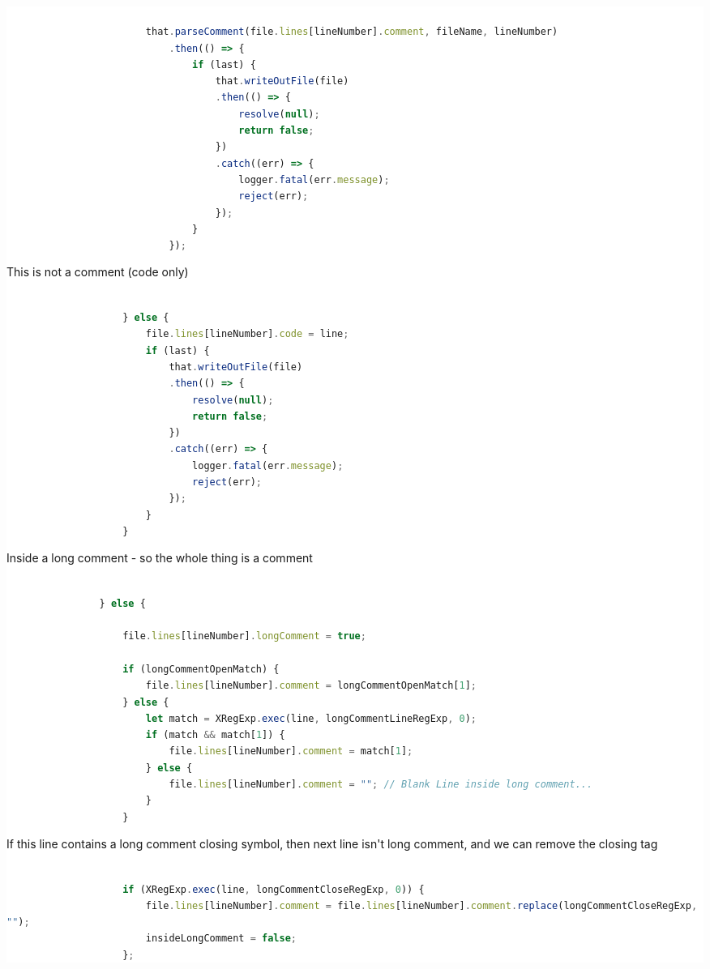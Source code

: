 ```typescript

                        that.parseComment(file.lines[lineNumber].comment, fileName, lineNumber)
                            .then(() => {
                                if (last) {
                                    that.writeOutFile(file)
                                    .then(() => {
                                        resolve(null);
                                        return false;
                                    })
                                    .catch((err) => {
                                        logger.fatal(err.message);
                                        reject(err);
                                    });
                                }
                            });
```
 This is not a comment (code only)
```typescript

                    } else {
                        file.lines[lineNumber].code = line;
                        if (last) {
                            that.writeOutFile(file)
                            .then(() => {
                                resolve(null);
                                return false;
                            })
                            .catch((err) => {
                                logger.fatal(err.message);
                                reject(err);
                            });
                        }
                    }
```
 Inside a long comment - so the whole thing is a comment
```typescript

                } else {

                    file.lines[lineNumber].longComment = true;

                    if (longCommentOpenMatch) {
                        file.lines[lineNumber].comment = longCommentOpenMatch[1];
                    } else {
                        let match = XRegExp.exec(line, longCommentLineRegExp, 0);
                        if (match && match[1]) {
                            file.lines[lineNumber].comment = match[1];
                        } else {
                            file.lines[lineNumber].comment = ""; // Blank Line inside long comment...
                        }
                    }

```
 If this line contains a long comment closing symbol, then next line isn't long comment, and we can remove the closing tag
```typescript

                    if (XRegExp.exec(line, longCommentCloseRegExp, 0)) {
                        file.lines[lineNumber].comment = file.lines[lineNumber].comment.replace(longCommentCloseRegExp, "");
                        insideLongComment = false;
                    };

```